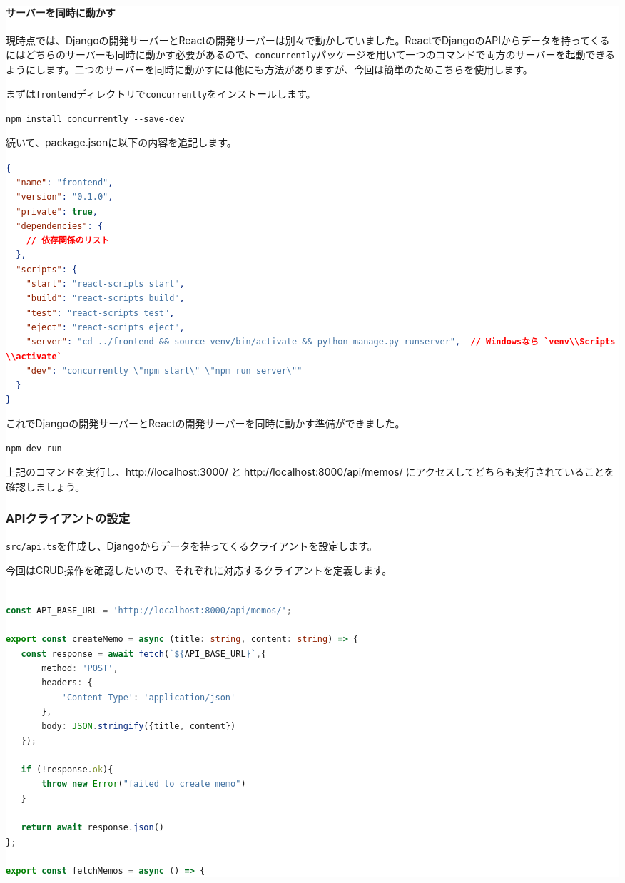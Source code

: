 
#### サーバーを同時に動かす

現時点では、Djangoの開発サーバーとReactの開発サーバーは別々で動かしていました。ReactでDjangoのAPIからデータを持ってくるにはどちらのサーバーも同時に動かす必要があるので、`concurrently`パッケージを用いて一つのコマンドで両方のサーバーを起動できるようにします。二つのサーバーを同時に動かすには他にも方法がありますが、今回は簡単のためこちらを使用します。

まずは`frontend`ディレクトリで`concurrently`をインストールします。

```console
npm install concurrently --save-dev
```

続いて、package.jsonに以下の内容を追記します。

```package.json
{
  "name": "frontend",
  "version": "0.1.0",
  "private": true,
  "dependencies": {
    // 依存関係のリスト
  },
  "scripts": {
    "start": "react-scripts start",
    "build": "react-scripts build",
    "test": "react-scripts test",
    "eject": "react-scripts eject",
    "server": "cd ../frontend && source venv/bin/activate && python manage.py runserver",  // Windowsなら `venv\\Scripts\\activate`
    "dev": "concurrently \"npm start\" \"npm run server\""
  }
}
```


これでDjangoの開発サーバーとReactの開発サーバーを同時に動かす準備ができました。

```console
npm dev run
```

上記のコマンドを実行し、http://localhost:3000/ と http://localhost:8000/api/memos/ にアクセスしてどちらも実行されていることを確認しましょう。

 ### APIクライアントの設定

 `src/api.ts`を作成し、Djangoからデータを持ってくるクライアントを設定します。

 今回はCRUD操作を確認したいので、それぞれに対応するクライアントを定義します。

 ```src/api.ts

const API_BASE_URL = 'http://localhost:8000/api/memos/';

export const createMemo = async (title: string, content: string) => {
    const response = await fetch(`${API_BASE_URL}`,{
        method: 'POST',
        headers: {
            'Content-Type': 'application/json'
        },
        body: JSON.stringify({title, content})
    });

    if (!response.ok){
        throw new Error("failed to create memo")
    }

    return await response.json()
};

export const fetchMemos = async () => {
 ```